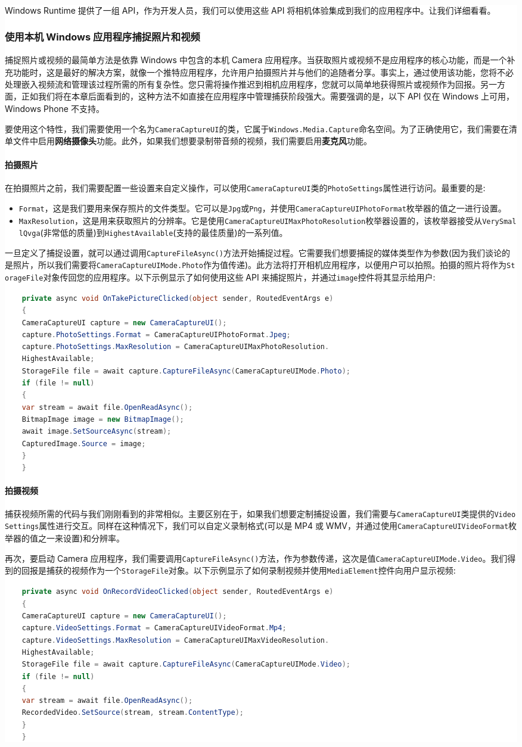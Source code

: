 Windows Runtime 提供了一组 API，作为开发人员，我们可以使用这些 API 将相机体验集成到我们的应用程序中。让我们详细看看。

### 使用本机 Windows 应用程序捕捉照片和视频

捕捉照片或视频的最简单方法是依靠 Windows 中包含的本机 Camera 应用程序。当获取照片或视频不是应用程序的核心功能，而是一个补充功能时，这是最好的解决方案，就像一个推特应用程序，允许用户拍摄照片并与他们的追随者分享。事实上，通过使用该功能，您将不必处理嵌入视频流和管理该过程所需的所有复杂性。您只需将操作推迟到相机应用程序，您就可以简单地获得照片或视频作为回报。另一方面，正如我们将在本章后面看到的，这种方法不如直接在应用程序中管理捕获阶段强大。需要强调的是，以下 API 仅在 Windows 上可用，Windows Phone 不支持。

要使用这个特性，我们需要使用一个名为`CameraCaptureUI`的类，它属于`Windows.Media.Capture`命名空间。为了正确使用它，我们需要在清单文件中启用**网络摄像头**功能。此外，如果我们想要录制带音频的视频，我们需要启用**麦克风**功能。

#### 拍摄照片

在拍摄照片之前，我们需要配置一些设置来自定义操作，可以使用`CameraCaptureUI`类的`PhotoSettings`属性进行访问。最重要的是:

*   `Format`，这是我们要用来保存照片的文件类型。它可以是`Jpg`或`Png`，并使用`CameraCaptureUIPhotoFormat`枚举器的值之一进行设置。
*   `MaxResolution`，这是用来获取照片的分辨率。它是使用`CameraCaptureUIMaxPhotoResolution`枚举器设置的，该枚举器接受从`VerySmallQvga`(非常低的质量)到`HighestAvailable`(支持的最佳质量)的一系列值。

一旦定义了捕捉设置，就可以通过调用`CaptureFileAsync()`方法开始捕捉过程。它需要我们想要捕捉的媒体类型作为参数(因为我们谈论的是照片，所以我们需要将`CameraCaptureUIMode.Photo`作为值传递)。此方法将打开相机应用程序，以便用户可以拍照。拍摄的照片将作为`StorageFile`对象传回您的应用程序。以下示例显示了如何使用这些 API 来捕捉照片，并通过`image`控件将其显示给用户:

```cs
    private async void OnTakePictureClicked(object sender, RoutedEventArgs e)
    {
    CameraCaptureUI capture = new CameraCaptureUI();
    capture.PhotoSettings.Format = CameraCaptureUIPhotoFormat.Jpeg;
    capture.PhotoSettings.MaxResolution = CameraCaptureUIMaxPhotoResolution.
    HighestAvailable;
    StorageFile file = await capture.CaptureFileAsync(CameraCaptureUIMode.Photo);
    if (file != null)
    {
    var stream = await file.OpenReadAsync();
    BitmapImage image = new BitmapImage();
    await image.SetSourceAsync(stream);
    CapturedImage.Source = image;
    }
    }

```

#### 拍摄视频

捕获视频所需的代码与我们刚刚看到的非常相似。主要区别在于，如果我们想要定制捕捉设置，我们需要与`CameraCaptureUI`类提供的`VideoSettings`属性进行交互。同样在这种情况下，我们可以自定义录制格式(可以是 MP4 或 WMV，并通过使用`CameraCaptureUIVideoFormat`枚举器的值之一来设置)和分辨率。

再次，要启动 Camera 应用程序，我们需要调用`CaptureFileAsync()`方法，作为参数传递，这次是值`CameraCaptureUIMode.Video`。我们得到的回报是捕获的视频作为一个`StorageFile`对象。以下示例显示了如何录制视频并使用`MediaElement`控件向用户显示视频:

```cs
    private async void OnRecordVideoClicked(object sender, RoutedEventArgs e)
    {
    CameraCaptureUI capture = new CameraCaptureUI();
    capture.VideoSettings.Format = CameraCaptureUIVideoFormat.Mp4;
    capture.VideoSettings.MaxResolution = CameraCaptureUIMaxVideoResolution.
    HighestAvailable;
    StorageFile file = await capture.CaptureFileAsync(CameraCaptureUIMode.Video);
    if (file != null)
    {
    var stream = await file.OpenReadAsync();
    RecordedVideo.SetSource(stream, stream.ContentType);
    }
    }

```
